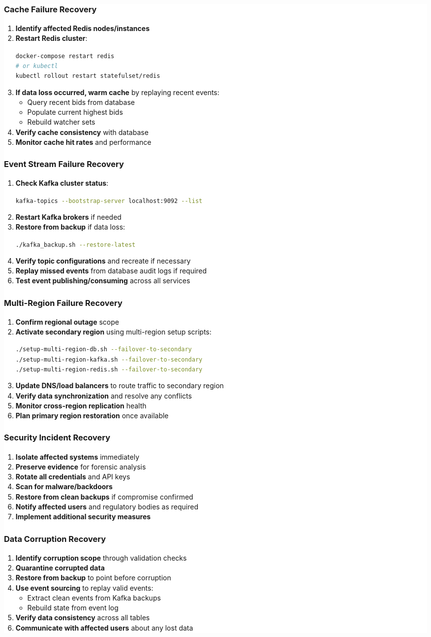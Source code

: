 ### Cache Failure Recovery
1. **Identify affected Redis nodes/instances**
2. **Restart Redis cluster**:
   ```bash
   docker-compose restart redis
   # or kubectl
   kubectl rollout restart statefulset/redis
   ```
3. **If data loss occurred, warm cache** by replaying recent events:
   - Query recent bids from database
   - Populate current highest bids
   - Rebuild watcher sets
4. **Verify cache consistency** with database
5. **Monitor cache hit rates** and performance

### Event Stream Failure Recovery
1. **Check Kafka cluster status**:
   ```bash
   kafka-topics --bootstrap-server localhost:9092 --list
   ```
2. **Restart Kafka brokers** if needed
3. **Restore from backup** if data loss:
   ```bash
   ./kafka_backup.sh --restore-latest
   ```
4. **Verify topic configurations** and recreate if necessary
5. **Replay missed events** from database audit logs if required
6. **Test event publishing/consuming** across all services

### Multi-Region Failure Recovery
1. **Confirm regional outage** scope
2. **Activate secondary region** using multi-region setup scripts:
   ```bash
   ./setup-multi-region-db.sh --failover-to-secondary
   ./setup-multi-region-kafka.sh --failover-to-secondary
   ./setup-multi-region-redis.sh --failover-to-secondary
   ```
3. **Update DNS/load balancers** to route traffic to secondary region
4. **Verify data synchronization** and resolve any conflicts
5. **Monitor cross-region replication** health
6. **Plan primary region restoration** once available

### Security Incident Recovery
1. **Isolate affected systems** immediately
2. **Preserve evidence** for forensic analysis
3. **Rotate all credentials** and API keys
4. **Scan for malware/backdoors**
5. **Restore from clean backups** if compromise confirmed
6. **Notify affected users** and regulatory bodies as required
7. **Implement additional security measures**

### Data Corruption Recovery
1. **Identify corruption scope** through validation checks
2. **Quarantine corrupted data**
3. **Restore from backup** to point before corruption
4. **Use event sourcing** to replay valid events:
   - Extract clean events from Kafka backups
   - Rebuild state from event log
5. **Verify data consistency** across all tables
6. **Communicate with affected users** about any lost data
